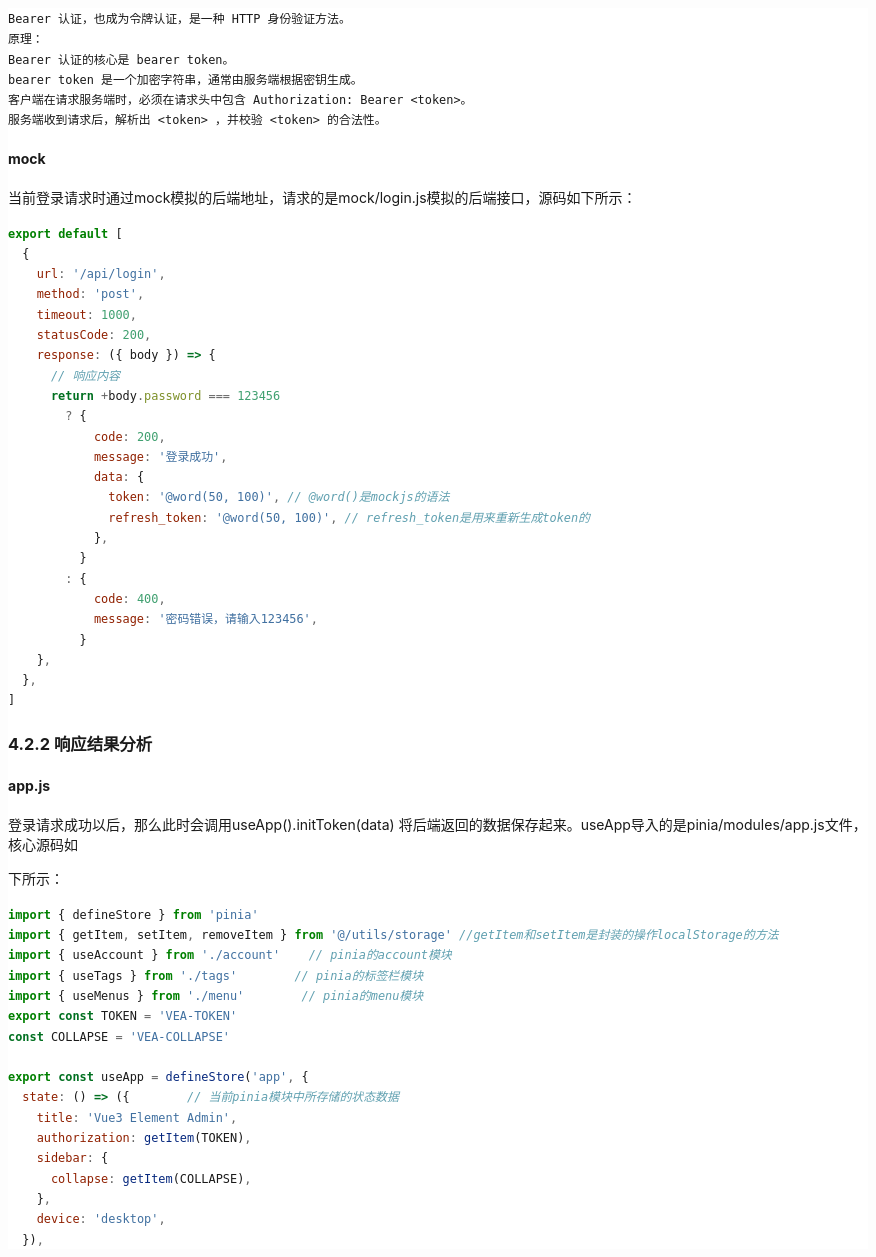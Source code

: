 ```
Bearer 认证，也成为令牌认证，是一种 HTTP 身份验证方法。
原理：
Bearer 认证的核心是 bearer token。
bearer token 是一个加密字符串，通常由服务端根据密钥生成。
客户端在请求服务端时，必须在请求头中包含 Authorization: Bearer <token>。
服务端收到请求后，解析出 <token> ，并校验 <token> 的合法性。
```

#### mock

当前登录请求时通过mock模拟的后端地址，请求的是mock/login.js模拟的后端接口，源码如下所示：

```javascript
export default [
  {
    url: '/api/login',
    method: 'post',
    timeout: 1000,
    statusCode: 200,
    response: ({ body }) => {
      // 响应内容
      return +body.password === 123456
        ? {
            code: 200,
            message: '登录成功',
            data: {
              token: '@word(50, 100)', // @word()是mockjs的语法
              refresh_token: '@word(50, 100)', // refresh_token是用来重新生成token的
            },
          }
        : {
            code: 400,
            message: '密码错误，请输入123456',
          }
    },
  },
]
```

### 4.2.2 响应结果分析

#### app.js

登录请求成功以后，那么此时会调用useApp().initToken(data) 将后端返回的数据保存起来。useApp导入的是pinia/modules/app.js文件，核心源码如

下所示：

```javascript
import { defineStore } from 'pinia'
import { getItem, setItem, removeItem } from '@/utils/storage' //getItem和setItem是封装的操作localStorage的方法
import { useAccount } from './account'    // pinia的account模块
import { useTags } from './tags'        // pinia的标签栏模块
import { useMenus } from './menu'        // pinia的menu模块
export const TOKEN = 'VEA-TOKEN'
const COLLAPSE = 'VEA-COLLAPSE'

export const useApp = defineStore('app', {  
  state: () => ({        // 当前pinia模块中所存储的状态数据
    title: 'Vue3 Element Admin',
    authorization: getItem(TOKEN),
    sidebar: {
      collapse: getItem(COLLAPSE),
    },
    device: 'desktop',
  }),
```